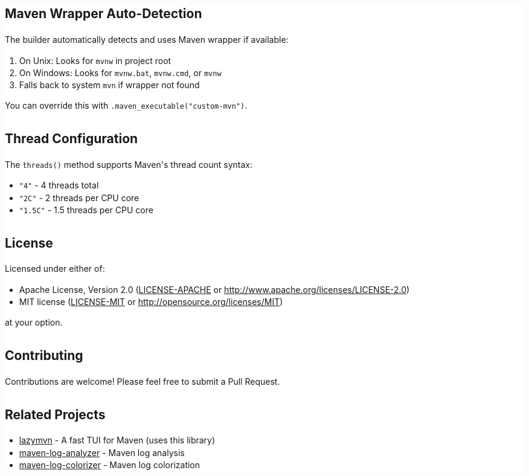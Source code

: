 ## Maven Wrapper Auto-Detection

The builder automatically detects and uses Maven wrapper if available:

1. On Unix: Looks for `mvnw` in project root
2. On Windows: Looks for `mvnw.bat`, `mvnw.cmd`, or `mvnw`
3. Falls back to system `mvn` if wrapper not found

You can override this with `.maven_executable("custom-mvn")`.

## Thread Configuration

The `threads()` method supports Maven's thread count syntax:

- `"4"` - 4 threads total
- `"2C"` - 2 threads per CPU core
- `"1.5C"` - 1.5 threads per CPU core

## License

Licensed under either of:

- Apache License, Version 2.0 ([LICENSE-APACHE](LICENSE-APACHE) or http://www.apache.org/licenses/LICENSE-2.0)
- MIT license ([LICENSE-MIT](LICENSE-MIT) or http://opensource.org/licenses/MIT)

at your option.

## Contributing

Contributions are welcome! Please feel free to submit a Pull Request.

## Related Projects

- [lazymvn](https://github.com/phreno/lazymvn) - A fast TUI for Maven (uses this library)
- [maven-log-analyzer](https://crates.io/crates/maven-log-analyzer) - Maven log analysis
- [maven-log-colorizer](https://crates.io/crates/maven-log-colorizer) - Maven log colorization

